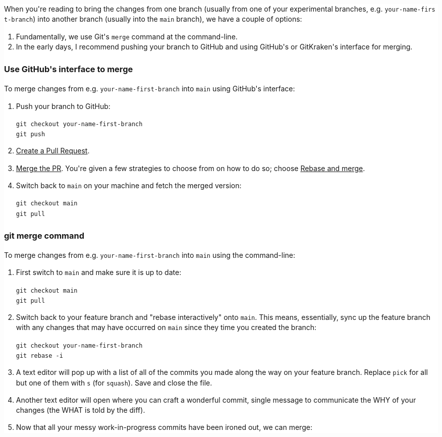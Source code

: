 When you're reading to bring the changes from one branch (usually from one of your experimental branches, e.g. `your-name-first-branch`) into another branch (usually into the `main` branch), we have a couple of options:

 1. Fundamentally, we use Git's `merge` command at the command-line.
 1. In the early days, I recommend pushing your branch to GitHub and using GitHub's or GitKraken's interface for merging.

### Use GitHub's interface to merge

To merge changes from e.g. `your-name-first-branch` into `main` using GitHub's interface:

 1. Push your branch to GitHub:
 
    ```
    git checkout your-name-first-branch
    git push
    ```
    
 1. [Create a Pull Request](https://docs.github.com/en/github/collaborating-with-issues-and-pull-requests/creating-a-pull-request).
 1. [Merge the PR](https://docs.github.com/en/github/collaborating-with-issues-and-pull-requests/merging-a-pull-request). You're given a few strategies to choose from on how to do so; choose [Rebase and merge](https://docs.github.com/en/github/collaborating-with-issues-and-pull-requests/about-pull-request-merges#rebase-and-merge-your-pull-request-commits).
 1. Switch back to `main` on your machine and fetch the merged version:
 
    ```
    git checkout main
    git pull
    ```

### git merge command

To merge changes from e.g. `your-name-first-branch` into `main` using the command-line:

 1. First switch to `main` and make sure it is up to date:
 
    ```
    git checkout main
    git pull
    ```
    
 1. Switch back to your feature branch and "rebase interactively" onto `main`. This means, essentially, sync up the feature branch with any changes that may have occurred on `main` since they time you created the branch:
 
    ```
    git checkout your-name-first-branch
    git rebase -i
    ```
    
 1. A text editor will pop up with a list of all of the commits you made along the way on your feature branch. Replace `pick` for all but one of them with `s` (for `squash`). Save and close the file.
 1. Another text editor will open where you can craft a wonderful commit, single message to communicate the WHY of your changes (the WHAT is told by the diff).
 1. Now that all your messy work-in-progress commits have been ironed out, we can merge:
 